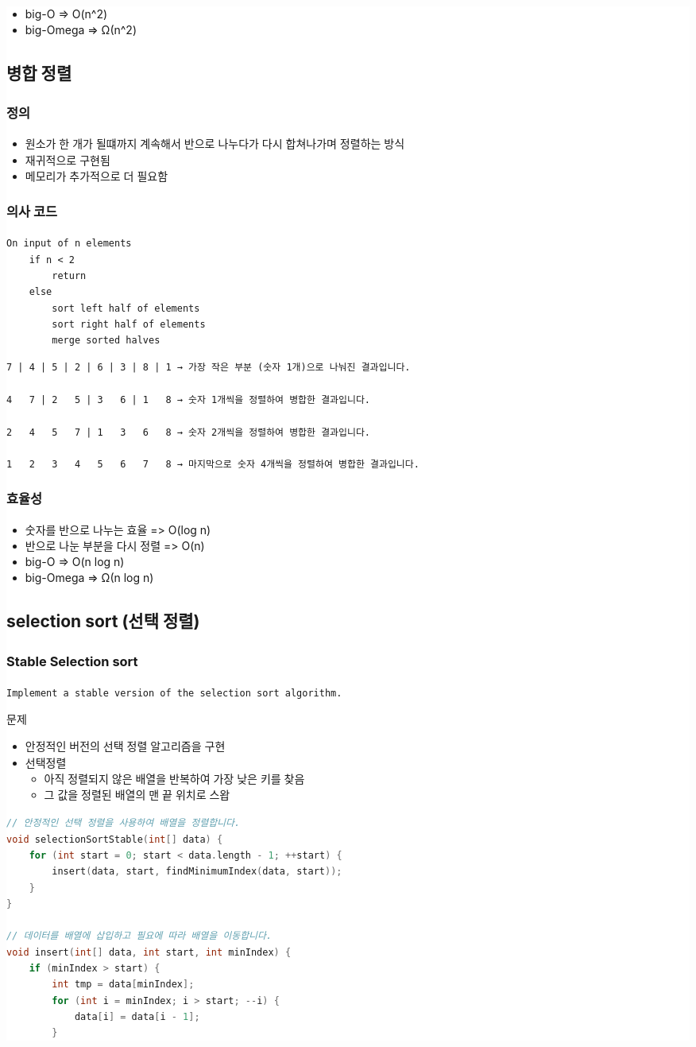 - big-O => O(n^2)
- big-Omega => Ω(n^2)


## 병합 정렬

### 정의
- 원소가 한 개가 될떄까지 계속해서 반으로 나누다가 다시 합쳐나가며 정렬하는 방식
- 재귀적으로 구현됨
- 메모리가 추가적으로 더 필요함

### 의사 코드
```
On input of n elements
	if n < 2
		return 
	else 
		sort left half of elements
		sort right half of elements
		merge sorted halves

```

```
7 | 4 | 5 | 2 | 6 | 3 | 8 | 1 → 가장 작은 부분 (숫자 1개)으로 나눠진 결과입니다.

4   7 | 2   5 | 3   6 | 1   8 → 숫자 1개씩을 정렬하여 병합한 결과입니다.

2   4   5   7 | 1   3   6   8 → 숫자 2개씩을 정렬하여 병합한 결과입니다.

1   2   3   4   5   6   7   8 → 마지막으로 숫자 4개씩을 정렬하여 병합한 결과입니다.
```
### 효율성
- 숫자를 반으로 나누는 효율 => O(log n)
- 반으로 나눈 부분을 다시 정렬 => O(n)
- big-O => O(n log n)
- big-Omega => Ω(n log n)

## selection sort (선택 정렬)
### Stable Selection sort
```ad-question
Implement a stable version of the selection sort algorithm.
```
문제 
- 안정적인 버전의 선택 정렬 알고리즘을 구현
- 선택정렬 
	- 아직 정렬되지 않은 배열을 반복하여 가장 낮은 키를 찾음
	- 그 값을 정렬된 배열의 맨 끝 위치로 스왑
```c++
// 안정적인 선택 정렬을 사용하여 배열을 정렬합니다.
void selectionSortStable(int[] data) {
    for (int start = 0; start < data.length - 1; ++start) {
        insert(data, start, findMinimumIndex(data, start));
    }
}

// 데이터를 배열에 삽입하고 필요에 따라 배열을 이동합니다.
void insert(int[] data, int start, int minIndex) {
    if (minIndex > start) {
        int tmp = data[minIndex];
        for (int i = minIndex; i > start; --i) {
            data[i] = data[i - 1];
        }
```